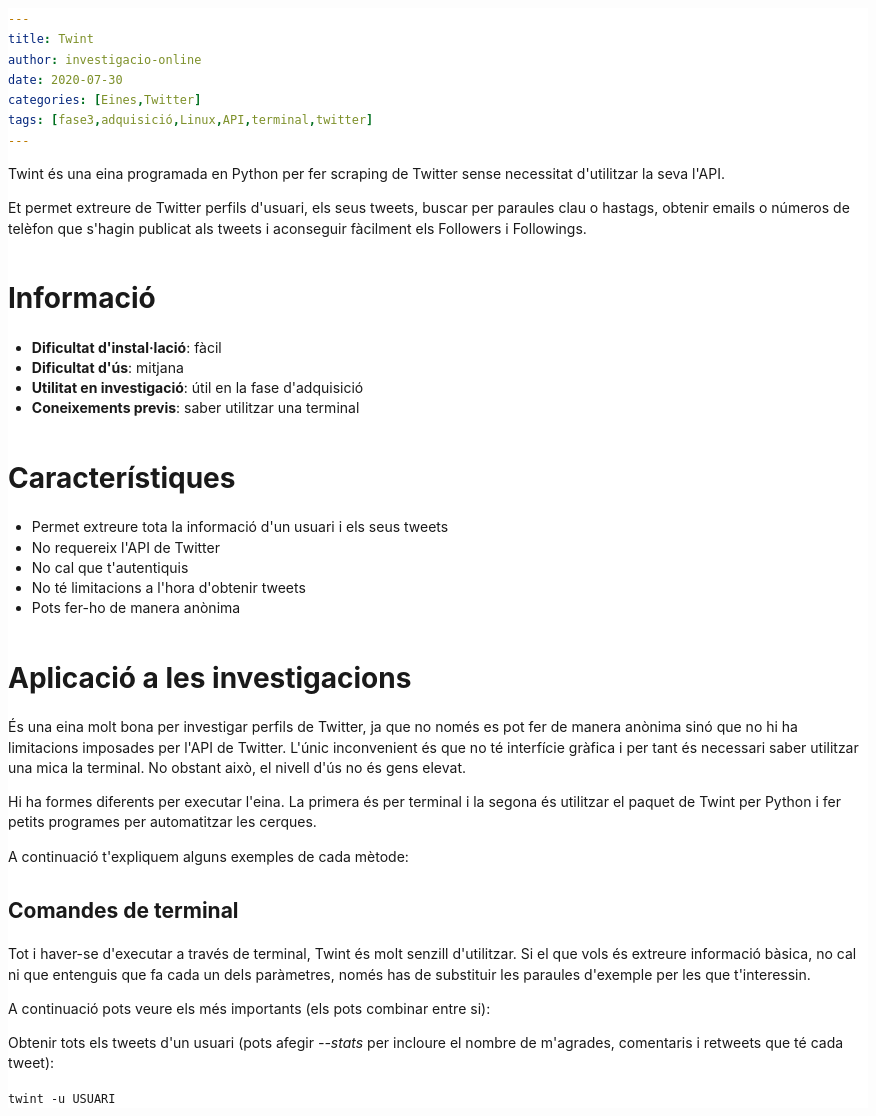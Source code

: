 ```yaml
---
title: Twint
author: investigacio-online
date: 2020-07-30
categories: [Eines,Twitter]
tags: [fase3,adquisició,Linux,API,terminal,twitter]
---
```


Twint és una eina programada en Python per fer scraping de Twitter sense necessitat d'utilitzar la seva l'API.

Et permet extreure de Twitter perfils d'usuari, els seus tweets, buscar per paraules clau o hastags, obtenir emails o números de telèfon que s'hagin publicat als tweets i aconseguir fàcilment els Followers i Followings.

# Informació
* **Dificultat d'instal·lació**: fàcil
* **Dificultat d'ús**: mitjana
* **Utilitat en investigació**: útil en la fase d'adquisició
* **Coneixements previs**: saber utilitzar una terminal

# Característiques
* Permet extreure tota la informació d'un usuari i els seus tweets
* No requereix l'API de Twitter
* No cal que t'autentiquis
* No té limitacions a l'hora d'obtenir tweets
* Pots fer-ho de manera anònima

# Aplicació a les investigacions
És una eina molt bona per investigar perfils de Twitter, ja que no només es pot fer de manera anònima sinó que no hi ha limitacions imposades per l'API de Twitter.
L'únic inconvenient és que no té interfície gràfica i per tant és necessari saber utilitzar una mica la terminal. No obstant això, el nivell d'ús no és gens elevat.

Hi ha formes diferents per executar l'eina. La primera és per terminal i la segona és utilitzar el paquet de Twint per Python i fer petits programes per automatitzar les cerques.

A continuació t'expliquem alguns exemples de cada mètode:

## Comandes de terminal
Tot i haver-se d'executar a través de terminal, Twint és molt senzill d'utilitzar. Si el que vols és extreure informació bàsica, no cal ni que entenguis que fa cada un dels paràmetres, només has de substituir les paraules d'exemple per les que t'interessin.

A continuació pots veure els més importants (els pots combinar entre si):

Obtenir tots els tweets d'un usuari (pots afegir *--stats* per incloure el nombre de m'agrades, comentaris i retweets que té cada tweet):
```
twint -u USUARI
```
